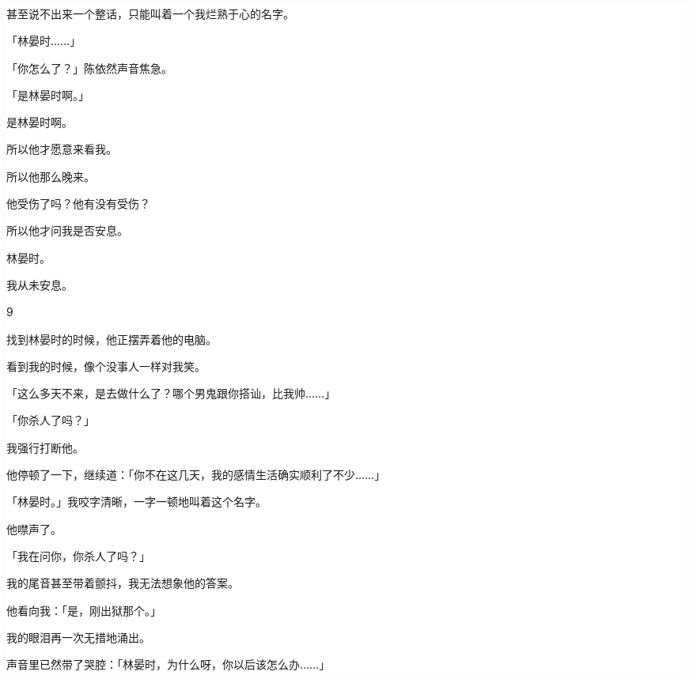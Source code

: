 甚至说不出来一个整话，只能叫着一个我烂熟于心的名字。


「林晏时……」


「你怎么了？」陈依然声音焦急。


「是林晏时啊。」


是林晏时啊。


所以他才愿意来看我。


所以他那么晚来。


他受伤了吗？他有没有受伤？


所以他才问我是否安息。


林晏时。


我从未安息。


9


找到林晏时的时候，他正摆弄着他的电脑。


看到我的时候，像个没事人一样对我笑。


「这么多天不来，是去做什么了？哪个男鬼跟你搭讪，比我帅……」


「你杀人了吗？」


我强行打断他。


他停顿了一下，继续道：「你不在这几天，我的感情生活确实顺利了不少……」


「林晏时。」我咬字清晰，一字一顿地叫着这个名字。


他噤声了。


「我在问你，你杀人了吗？」


我的尾音甚至带着颤抖，我无法想象他的答案。


他看向我：「是，刚出狱那个。」


我的眼泪再一次无措地涌出。


声音里已然带了哭腔：「林晏时，为什么呀，你以后该怎么办……」
